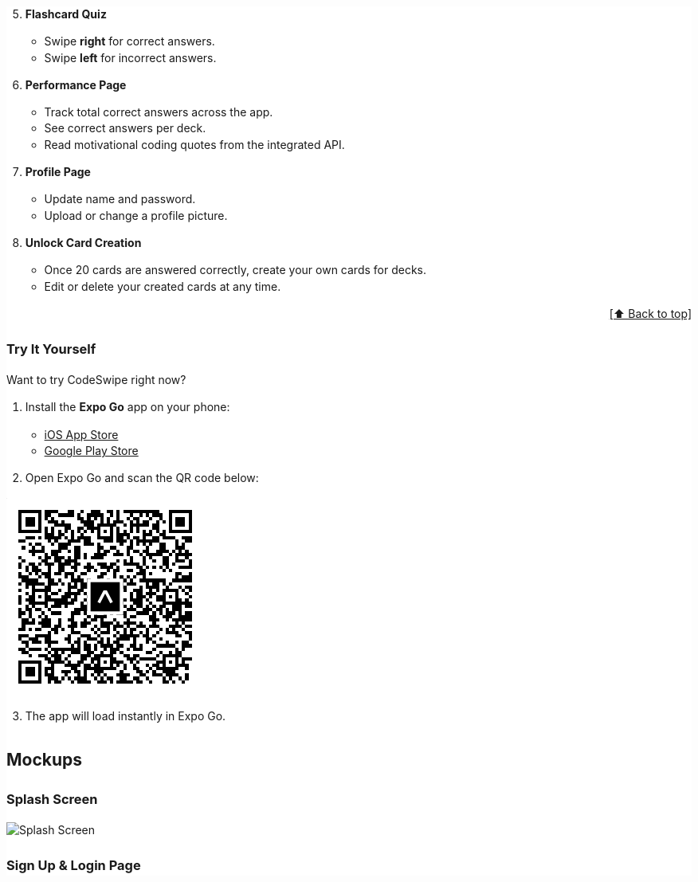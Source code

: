 5. **Flashcard Quiz**  
   - Swipe **right** for correct answers.  
   - Swipe **left** for incorrect answers.  

6. **Performance Page**  
   - Track total correct answers across the app.  
   - See correct answers per deck.  
   - Read motivational coding quotes from the integrated API.  

7. **Profile Page**  
   - Update name and password.  
   - Upload or change a profile picture.  

8. **Unlock Card Creation**  
   - Once 20 cards are answered correctly, create your own cards for decks.  
   - Edit or delete your created cards at any time.  

<p align="right"><a href="#readme-top">[⬆️ Back to top]</a></p>

### Try It Yourself

Want to try CodeSwipe right now?  

1. Install the **Expo Go** app on your phone:  
   - [iOS App Store](https://apps.apple.com/app/expo-go/id982107779)  
   - [Google Play Store](https://play.google.com/store/apps/details?id=host.exp.exponent)  

2. Open Expo Go and scan the QR code below:  

![CodeSwipe QR Code](./ReadMeAssets/QRCode.png)

3. The app will load instantly in Expo Go.  

## Mockups

### Splash Screen
![Splash Screen](./ReadMeAssets/Splash.png)

### Sign Up & Login Page